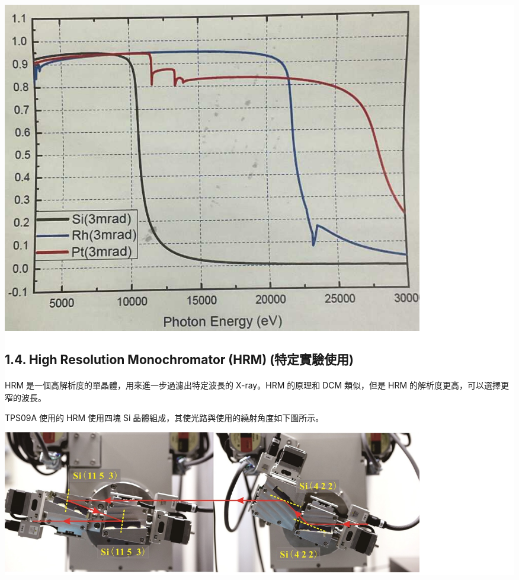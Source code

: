 <img src="./imgs/48-HFM-energy.jpeg" width="700" />



## 1.4. High Resolution Monochromator (HRM) (特定實驗使用)

HRM 是一個高解析度的單晶體，用來進一步過濾出特定波長的 X-ray。HRM 的原理和 DCM 類似，但是 HRM 的解析度更高，可以選擇更窄的波長。

TPS09A 使用的 HRM 使用四塊 Si 晶體組成，其使光路與使用的繞射角度如下圖所示。

<img src="./imgs/06-HRM.jpg" width="700" />

